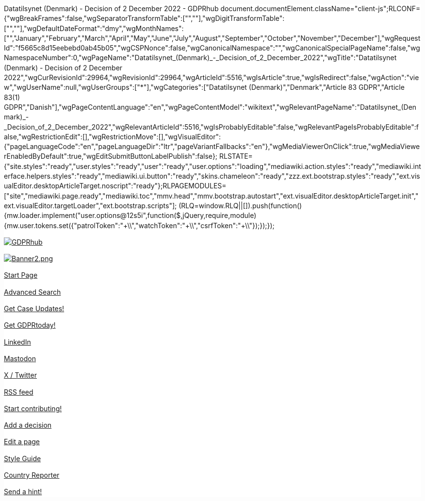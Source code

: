  Datatilsynet (Denmark) - Decision of 2 December 2022 - GDPRhub document.documentElement.className="client-js";RLCONF={"wgBreakFrames":false,"wgSeparatorTransformTable":\["",""\],"wgDigitTransformTable":\["",""\],"wgDefaultDateFormat":"dmy","wgMonthNames":\["","January","February","March","April","May","June","July","August","September","October","November","December"\],"wgRequestId":"f5665c8d15eebebd0ab45b05","wgCSPNonce":false,"wgCanonicalNamespace":"","wgCanonicalSpecialPageName":false,"wgNamespaceNumber":0,"wgPageName":"Datatilsynet\_(Denmark)\_-\_Decision\_of\_2\_December\_2022","wgTitle":"Datatilsynet (Denmark) - Decision of 2 December 2022","wgCurRevisionId":29964,"wgRevisionId":29964,"wgArticleId":5516,"wgIsArticle":true,"wgIsRedirect":false,"wgAction":"view","wgUserName":null,"wgUserGroups":\["\*"\],"wgCategories":\["Datatilsynet (Denmark)","Denmark","Article 83 GDPR","Article 83(1) GDPR","Danish"\],"wgPageContentLanguage":"en","wgPageContentModel":"wikitext","wgRelevantPageName":"Datatilsynet\_(Denmark)\_-\_Decision\_of\_2\_December\_2022","wgRelevantArticleId":5516,"wgIsProbablyEditable":false,"wgRelevantPageIsProbablyEditable":false,"wgRestrictionEdit":\[\],"wgRestrictionMove":\[\],"wgVisualEditor":{"pageLanguageCode":"en","pageLanguageDir":"ltr","pageVariantFallbacks":"en"},"wgMediaViewerOnClick":true,"wgMediaViewerEnabledByDefault":true,"wgEditSubmitButtonLabelPublish":false}; RLSTATE={"site.styles":"ready","user.styles":"ready","user":"ready","user.options":"loading","mediawiki.action.styles":"ready","mediawiki.interface.helpers.styles":"ready","mediawiki.ui.button":"ready","skins.chameleon":"ready","zzz.ext.bootstrap.styles":"ready","ext.visualEditor.desktopArticleTarget.noscript":"ready"};RLPAGEMODULES=\["site","mediawiki.page.ready","mediawiki.toc","mmv.head","mmv.bootstrap.autostart","ext.visualEditor.desktopArticleTarget.init","ext.visualEditor.targetLoader","ext.bootstrap.scripts"\]; (RLQ=window.RLQ||\[\]).push(function(){mw.loader.implement("user.options@12s5i",function($,jQuery,require,module){mw.user.tokens.set({"patrolToken":"+\\\\","watchToken":"+\\\\","csrfToken":"+\\\\"});});});                    

[![GDPRhub](/images/gdprhub_v5_150.png)](/index.php?title=Welcome_to_GDPRhub "Visit the main page")

[![Banner2.png](/images/5/57/Banner2.png)](https://gdprhub.eu/index.php?title=GDPRtoday)

[Start Page](/index.php?title=Welcome_to_GDPRhub)

[Advanced Search](/index.php?title=Advanced_Search)

[Get Case Updates!](#)

[Get GDPRtoday!](/index.php?title=GDPRtoday)

[LinkedIn](https://www.linkedin.com/showcase/gdprhub)

[Mastodon](https://mastodon.social/@GDPRhub)

[X / Twitter](https://www.twitter.com/GDPRhub)

[RSS feed](https://gdprhub.eu/index.php?title=Special:NewPages&feed=atom&hideredirs=1&limit=10&render=1)

[Start contributing!](#)

[Add a decision](/index.php?title=How_to_add_a_new_decision)

[Edit a page](/index.php?title=How_to_edit_a_page_on_GDPRhub)

[Style Guide](/index.php?title=GDPRhub_style_guide)

[Country Reporter](https://gdprmgmt.noyb.eu/become_country_reporter)

[Send a hint!](mailto:GDPRhub@noyb.eu?subject=GDPRhub%20-%20hint&body=Thank%20you%20for%20sending%20us%20a%20hint!%0A%0AIf%20you%20want%20to%20send%20us%20details%20about%20a%20case%20that%20is%20not%20on%20GDPRhub%20yet%2C%20please%20fill%20out%20the%20form%20below!%0AIf%20you%20want%20to%20send%20us%20any%20other%20information%2C%20just%20delete%20this%20text.%0A%0A%3D%3D%3D%20General%20Details%20%3D%3D%3D%0A%0ALink%20to%20the%20decision%20\(attach%20document%20if%20not%20public\)%3A%0ADPA%2FCourt%3A%0ACountry%3A%0ADate%3A%0A%0A%3D%3D%3D%20Factual%20Summary%20in%20English%20%3D%3D%3D%0A%0A-%3E%20What%20happened%20in%20this%20case%3F%0A%0A%3D%3D%3D%20Summary%20of%20the%20Dispute%20in%20English%20%3D%3D%3D%0A%0A-%3E%20What%20was%20the%20core%20dispute%20about%3F%0A%0A%3D%3D%3D%20Summary%20of%20the%20Holding%20in%20English%20%3D%3D%3D%0A%0A-%3E%20What%20is%20the%20core%20take%20away%20from%20the%20decision%3F%0A%0A%0AThank%20you%20for%20your%20support!%0Anoyb.eu%20team)
